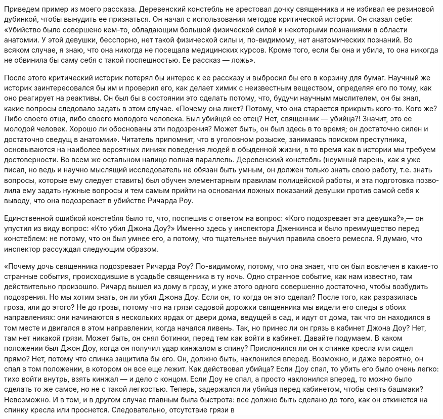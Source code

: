 Приведем пример из моего рассказа. Деревенский констебль не арестовал
дочку священника и не избивал ее резиновой дубинкой, чтобы вынудить
ее признаться. Он начал с использования методов критической истории.
Он сказал себе: «Убийство было совершено кем-то, обладающим большой
физической силой и некоторыми познаниями в области анатомии. У этой
девушки, бесспорно, нет такой физической силы и, по-видимому, нет
анатомических позна­ний. Во всяком случае, я знаю, что она никогда
не посещала медицинских курсов. Кроме того, если бы она и убила, то она
никогда не обвинила бы саму себя с такой поспешностью. Ее рассказ —
ложь».

После этого критический историк потерял бы интерес к ее рассказу и
выбросил бы его в корзину для бумаг. Научный же историк
заинтересовался бы им и проверил его, как делает химик с
неизвестным веществом, определяя его по тому, как оно реагирует на
реактивы. Он был бы в состоянии это сделать потому, что, будучи научным
мыслителем, он бы знал, какие вопросы следовало задать в этом случае.
«Почему она лжет? Потому, что она старается прикрыть кого-то. Кого
же? Либо своего отца, либо своего молодого человека. Был убийцей ее
отец? Нет, священник — убийца?\! Значит, это ее молодой человек.
Хорошо ли обоснованы эти подозрения? Может быть, он был здесь в то
время; он достаточно силен и достаточно сведущ в анатомии». Читатель
припомнит, что в уголов­ном розыске, занимаясь поиском преступника,
основываются на наиболее вероятных линиях поведения людей в обыденной
жизни, в то время как в истории мы требуем достоверности. Во всем же
остальном налицо полная параллель. Деревенский констебль (неум­ный
парень, как я уже писал, но ведь и научно мыслящий исследо­ватель не
обязан быть умным, он должен только знать свою работу, т.е. знать
вопросы, которые ему следует ставить) был обучен эле­ментарным
правилам полицейской работы, и эта подготовка позво­лила ему задать
нужные вопросы и тем самым прийти на основании ложных показаний девушки
против самой себя к выводу, что она подозревает в убийстве Ричарда Роу.

Единственной ошибкой констебля было то, что, поспешив с ответом на
вопрос: «Кого подозревает эта девушка?»,— он упустил из виду
вопрос: «Кто убил Джона Доу?» Именно здесь у инспектора Дженкинса
и было преимущество перед констеблем: не потому, что он был умнее его,
а потому, что тщательнее выучил правила своего ремесла. Я думаю, что
инспектор рассуждал следующим образом.

«Почему дочь священника подозревает Ричарда Роу? По-види­мому, потому,
что она знает, что он был вовлечен в какие-то странные события,
происходившие в усадьбе священника в ту ночь. Одно странное
событие, как нам известно, там действительно произошло. Ричард
вышел из дому в грозу, и уже этого одного совершенно достаточно,
чтобы возбудить подозрения. Но мы хотим знать, он ли убил Джона Доу.
Если он, то когда он это сделал? После того, как разразилась гроза, или
до этого? Не до грозы, потому что на грязи садовой дорожки священника
мы видели его следы в обоих направлениях: они начинаются в нескольких
ярдах от двери дома, ведущей в сад, и идут от дома, так что он
находился в том месте и двигался в этом направлении, когда
начался ливень. Так, но принес ли он грязь в кабинет Джона Доу?
Нет, там нет никакой грязи. Может быть, он снял ботинки, перед тем
как войти в кабинет. Давайте подумаем. В каком положении был Джон
Доу, когда он получил удар кинжалом в спину? Прислонился ли он к
спинке кресла или сидел прямо? Нет, потому что спинка защи­тила бы
его. Он, должно быть, наклонился вперед. Возможно, и даже вероятно, он
спал в том положении, в котором он все еще лежит. Как действовал
убийца? Если Доу спал, то убить его было очень легко: тихо войти
внутрь, взять кинжал — и дело с концом. Если Доу не спал, а просто
наклонился вперед, то можно было сделать то же самое, но не с такой
легкостью. Теперь, задержался ли убийца перед кабинетом, чтобы снять
башмаки? Невозможно. И в том, и в другом случае главным была
быстрота: все должно быть сделано до того, как он откинется на
спинку кресла или проснется. Следовательно, отсутствие грязи в